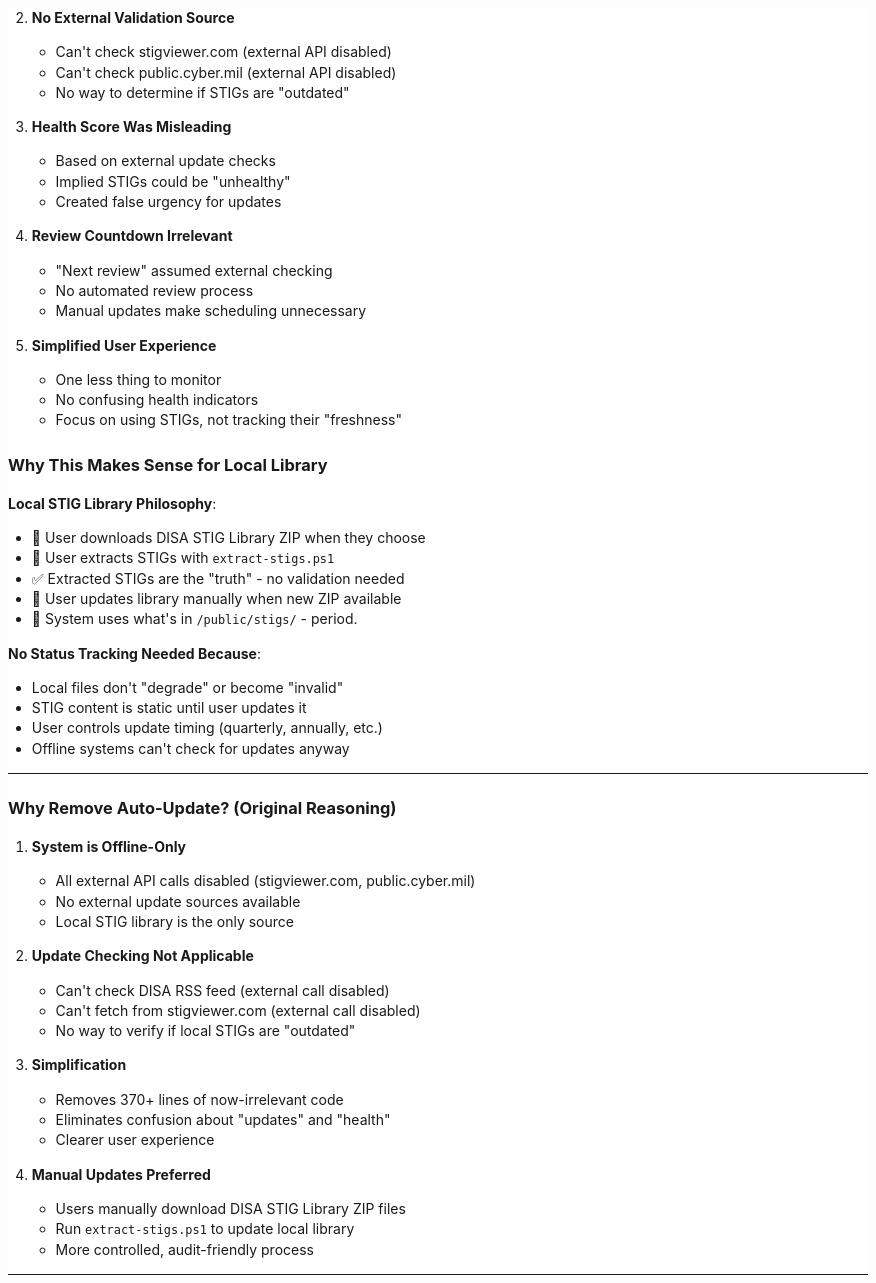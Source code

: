 2. **No External Validation Source**
   - Can't check stigviewer.com (external API disabled)
   - Can't check public.cyber.mil (external API disabled)
   - No way to determine if STIGs are "outdated"

3. **Health Score Was Misleading**
   - Based on external update checks
   - Implied STIGs could be "unhealthy"
   - Created false urgency for updates

4. **Review Countdown Irrelevant**
   - "Next review" assumed external checking
   - No automated review process
   - Manual updates make scheduling unnecessary

5. **Simplified User Experience**
   - One less thing to monitor
   - No confusing health indicators
   - Focus on using STIGs, not tracking their "freshness"

### Why This Makes Sense for Local Library

**Local STIG Library Philosophy**:
- 📁 User downloads DISA STIG Library ZIP when they choose
- 🔧 User extracts STIGs with `extract-stigs.ps1`
- ✅ Extracted STIGs are the "truth" - no validation needed
- 🔄 User updates library manually when new ZIP available
- 🎯 System uses what's in `/public/stigs/` - period.

**No Status Tracking Needed Because**:
- Local files don't "degrade" or become "invalid"
- STIG content is static until user updates it
- User controls update timing (quarterly, annually, etc.)
- Offline systems can't check for updates anyway

---

### Why Remove Auto-Update? (Original Reasoning)

1. **System is Offline-Only**
   - All external API calls disabled (stigviewer.com, public.cyber.mil)
   - No external update sources available
   - Local STIG library is the only source

2. **Update Checking Not Applicable**
   - Can't check DISA RSS feed (external call disabled)
   - Can't fetch from stigviewer.com (external call disabled)
   - No way to verify if local STIGs are "outdated"

3. **Simplification**
   - Removes 370+ lines of now-irrelevant code
   - Eliminates confusion about "updates" and "health"
   - Clearer user experience

4. **Manual Updates Preferred**
   - Users manually download DISA STIG Library ZIP files
   - Run `extract-stigs.ps1` to update local library
   - More controlled, audit-friendly process

---